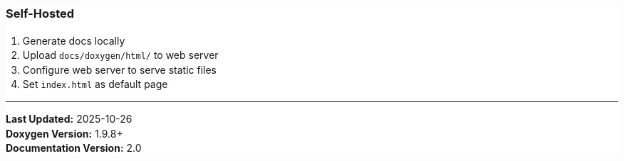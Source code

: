 ### Self-Hosted

1. Generate docs locally
2. Upload `docs/doxygen/html/` to web server
3. Configure web server to serve static files
4. Set `index.html` as default page

---

**Last Updated:** 2025-10-26  
**Doxygen Version:** 1.9.8+  
**Documentation Version:** 2.0
